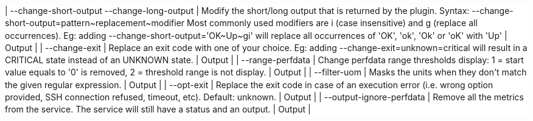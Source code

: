 | --change-short-output --change-long-output | Modify the short/long output that is returned by the plugin. Syntax: --change-short-output=pattern~replacement~modifier Most commonly used modifiers are i (case insensitive) and g (replace all occurrences). Eg: adding --change-short-output='OK~Up~gi' will replace all occurrences of 'OK', 'ok', 'Ok' or 'oK' with 'Up'                                                                                                                                                                                                                                                                                                                                                                                                                                                                                                                                                                                                                            | Output    |
| --change-exit                              | Replace an exit code with one of your choice. Eg: adding --change-exit=unknown=critical will result in a CRITICAL state instead of an UNKNOWN state.                                                                                                                                                                                                                                                                                                                                                                                                                                                                                                                                                                                                                                                                                                                                                                                                     | Output    |
| --range-perfdata                           | Change perfdata range thresholds display: 1 = start value equals to '0' is removed, 2 = threshold range is not display.                                                                                                                                                                                                                                                                                                                                                                                                                                                                                                                                                                                                                                                                                                                                                                                                                                  | Output    |
| --filter-uom                               | Masks the units when they don't match the given regular expression.                                                                                                                                                                                                                                                                                                                                                                                                                                                                                                                                                                                                                                                                                                                                                                                                                                                                                      | Output    |
| --opt-exit                                 | Replace the exit code in case of an execution error (i.e. wrong option provided, SSH connection refused, timeout, etc). Default: unknown.                                                                                                                                                                                                                                                                                                                                                                                                                                                                                                                                                                                                                                                                                                                                                                                                                | Output    |
| --output-ignore-perfdata                   | Remove all the metrics from the service. The service will still have a status and an output.                                                                                                                                                                                                                                                                                                                                                                                                                                                                                                                                                                                                                                                                                                                                                                                                                                                             | Output    |